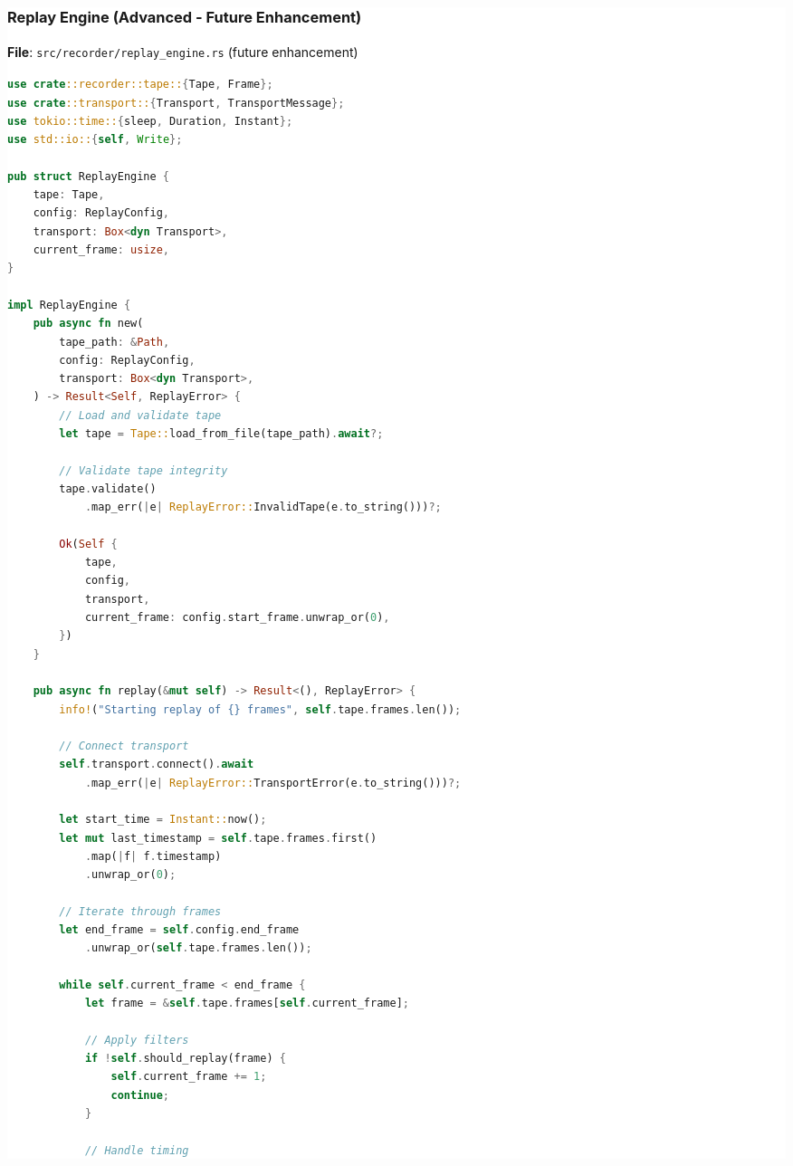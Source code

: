 ### Replay Engine (Advanced - Future Enhancement)

**File**: `src/recorder/replay_engine.rs` (future enhancement)

```rust
use crate::recorder::tape::{Tape, Frame};
use crate::transport::{Transport, TransportMessage};
use tokio::time::{sleep, Duration, Instant};
use std::io::{self, Write};

pub struct ReplayEngine {
    tape: Tape,
    config: ReplayConfig,
    transport: Box<dyn Transport>,
    current_frame: usize,
}

impl ReplayEngine {
    pub async fn new(
        tape_path: &Path,
        config: ReplayConfig,
        transport: Box<dyn Transport>,
    ) -> Result<Self, ReplayError> {
        // Load and validate tape
        let tape = Tape::load_from_file(tape_path).await?;
        
        // Validate tape integrity
        tape.validate()
            .map_err(|e| ReplayError::InvalidTape(e.to_string()))?;
        
        Ok(Self {
            tape,
            config,
            transport,
            current_frame: config.start_frame.unwrap_or(0),
        })
    }
    
    pub async fn replay(&mut self) -> Result<(), ReplayError> {
        info!("Starting replay of {} frames", self.tape.frames.len());
        
        // Connect transport
        self.transport.connect().await
            .map_err(|e| ReplayError::TransportError(e.to_string()))?;
        
        let start_time = Instant::now();
        let mut last_timestamp = self.tape.frames.first()
            .map(|f| f.timestamp)
            .unwrap_or(0);
        
        // Iterate through frames
        let end_frame = self.config.end_frame
            .unwrap_or(self.tape.frames.len());
        
        while self.current_frame < end_frame {
            let frame = &self.tape.frames[self.current_frame];
            
            // Apply filters
            if !self.should_replay(frame) {
                self.current_frame += 1;
                continue;
            }
            
            // Handle timing
```